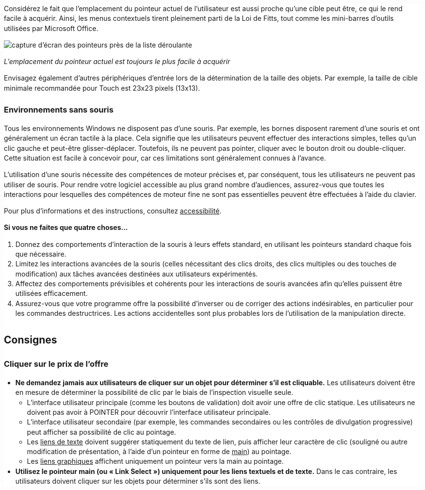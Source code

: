 Considérez le fait que l’emplacement du pointeur actuel de l’utilisateur est aussi proche qu’une cible peut être, ce qui le rend facile à acquérir. Ainsi, les menus contextuels tirent pleinement parti de la Loi de Fitts, tout comme les mini-barres d’outils utilisées par Microsoft Office.

![capture d’écran des pointeurs près de la liste déroulante ](images/inter-mouse-image28.png)

*L’emplacement du pointeur actuel est toujours le plus facile à acquérir*

Envisagez également d’autres périphériques d’entrée lors de la détermination de la taille des objets. Par exemple, la taille de cible minimale recommandée pour Touch est 23x23 pixels (13x13).

### <a name="environments-without-a-mouse"></a>Environnements sans souris

Tous les environnements Windows ne disposent pas d’une souris. Par exemple, les bornes disposent rarement d’une souris et ont généralement un écran tactile à la place. Cela signifie que les utilisateurs peuvent effectuer des interactions simples, telles qu’un clic gauche et peut-être glisser-déplacer. Toutefois, ils ne peuvent pas pointer, cliquer avec le bouton droit ou double-cliquer. Cette situation est facile à concevoir pour, car ces limitations sont généralement connues à l’avance.

L’utilisation d’une souris nécessite des compétences de moteur précises et, par conséquent, tous les utilisateurs ne peuvent pas utiliser de souris. Pour rendre votre logiciel accessible au plus grand nombre d’audiences, assurez-vous que toutes les interactions pour lesquelles des compétences de moteur fine ne sont pas essentielles peuvent être effectuées à l’aide du clavier.

Pour plus d’informations et des instructions, consultez [accessibilité](inter-accessibility.md).

**Si vous ne faites que quatre choses...**

1.  Donnez des comportements d’interaction de la souris à leurs effets standard, en utilisant les pointeurs standard chaque fois que nécessaire.
2.  Limitez les interactions avancées de la souris (celles nécessitant des clics droits, des clics multiples ou des touches de modification) aux tâches avancées destinées aux utilisateurs expérimentés.
3.  Affectez des comportements prévisibles et cohérents pour les interactions de souris avancées afin qu’elles puissent être utilisées efficacement.
4.  Assurez-vous que votre programme offre la possibilité d’inverser ou de corriger des actions indésirables, en particulier pour les commandes destructrices. Les actions accidentelles sont plus probables lors de l’utilisation de la manipulation directe.

## <a name="guidelines"></a>Consignes

### <a name="click-affordance"></a>Cliquer sur le prix de l’offre

- **Ne demandez jamais aux utilisateurs de cliquer sur un objet pour déterminer s’il est cliquable.** Les utilisateurs doivent être en mesure de déterminer la possibilité de clic par le biais de l’inspection visuelle seule.
  - L’interface utilisateur principale (comme les boutons de validation) doit avoir une offre de clic statique. Les utilisateurs ne doivent pas avoir à POINTER pour découvrir l’interface utilisateur principale.
  - L’interface utilisateur secondaire (par exemple, les commandes secondaires ou les contrôles de divulgation progressive) peut afficher sa possibilité de clic au pointage.
  - Les [liens de texte](ctrl-links.md) doivent suggérer statiquement du texte de lien, puis afficher leur caractère de clic (souligné ou autre modification de présentation, à l’aide d’un pointeur en forme de [main](#hand-pointers)) au pointage.
  - Les [liens graphiques](ctrl-links.md) affichent uniquement un pointeur vers la main au pointage.
- **Utilisez le pointeur main (ou « Link Select ») uniquement pour les liens textuels et de texte.** Dans le cas contraire, les utilisateurs doivent cliquer sur les objets pour déterminer s’ils sont des liens.
